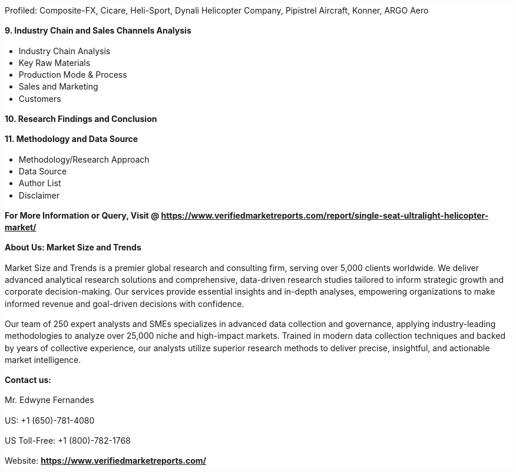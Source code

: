 Profiled: Composite-FX, Cicare, Heli-Sport, Dynali Helicopter Company, Pipistrel Aircraft, Konner, ARGO Aero</strong></p><p><strong>9. Industry Chain and Sales Channels Analysis</strong></p><ul><li>Industry Chain Analysis</li><li>Key Raw Materials</li><li>Production Mode &amp; Process</li><li>Sales and Marketing</li><li>Customers</li></ul><p><strong>10. Research Findings and Conclusion</strong></p><p><strong>11. Methodology and Data Source</strong></p><ul><li>Methodology/Research Approach</li><li>Data Source</li><li>Author List</li><li>Disclaimer</li></ul></p><p><strong>For More Information or Query, Visit @ <a href="https://www.verifiedmarketreports.com/report/single-seat-ultralight-helicopter-market/">https://www.verifiedmarketreports.com/report/single-seat-ultralight-helicopter-market/</a></strong></p><p><strong>About Us: Market Size and Trends</strong></p><p>Market Size and Trends is a premier global research and consulting firm, serving over 5,000 clients worldwide. We deliver advanced analytical research solutions and comprehensive, data-driven research studies tailored to inform strategic growth and corporate decision-making. Our services provide essential insights and in-depth analyses, empowering organizations to make informed revenue and goal-driven decisions with confidence.</p><p>Our team of 250 expert analysts and SMEs specializes in advanced data collection and governance, applying industry-leading methodologies to analyze over 25,000 niche and high-impact markets. Trained in modern data collection techniques and backed by years of collective experience, our analysts utilize superior research methods to deliver precise, insightful, and actionable market intelligence.</p><p><strong>Contact us:</strong></p><p>Mr. Edwyne Fernandes</p><p>US: +1 (650)-781-4080</p><p>US Toll-Free: +1 (800)-782-1768</p><p>Website: <strong><a href="https://www.verifiedmarketreports.com/">https://www.verifiedmarketreports.com/</a></strong></p>
